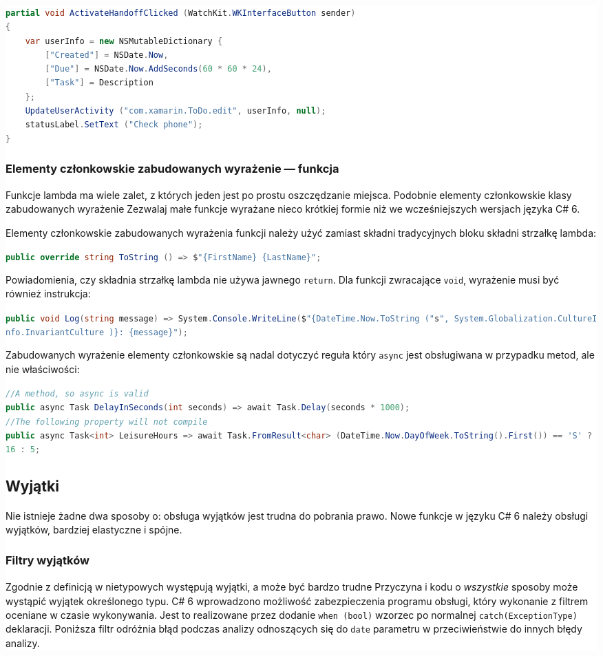```csharp
partial void ActivateHandoffClicked (WatchKit.WKInterfaceButton sender)
{
    var userInfo = new NSMutableDictionary {
        ["Created"] = NSDate.Now,
        ["Due"] = NSDate.Now.AddSeconds(60 * 60 * 24),
        ["Task"] = Description
    };
    UpdateUserActivity ("com.xamarin.ToDo.edit", userInfo, null);
    statusLabel.SetText ("Check phone");
}
```

### <a name="expression-bodied-function-members"></a>Elementy członkowskie zabudowanych wyrażenie — funkcja

Funkcje lambda ma wiele zalet, z których jeden jest po prostu oszczędzanie miejsca. Podobnie elementy członkowskie klasy zabudowanych wyrażenie Zezwalaj małe funkcje wyrażane nieco krótkiej formie niż we wcześniejszych wersjach języka C# 6.

Elementy członkowskie zabudowanych wyrażenia funkcji należy użyć zamiast składni tradycyjnych bloku składni strzałkę lambda:

```csharp
public override string ToString () => $"{FirstName} {LastName}";
```

Powiadomienia, czy składnia strzałkę lambda nie używa jawnego `return`. Dla funkcji zwracające `void`, wyrażenie musi być również instrukcja:

```csharp
public void Log(string message) => System.Console.WriteLine($"{DateTime.Now.ToString ("s", System.Globalization.CultureInfo.InvariantCulture )}: {message}");
```

Zabudowanych wyrażenie elementy członkowskie są nadal dotyczyć reguła który `async` jest obsługiwana w przypadku metod, ale nie właściwości:

```csharp
//A method, so async is valid
public async Task DelayInSeconds(int seconds) => await Task.Delay(seconds * 1000);
//The following property will not compile
public async Task<int> LeisureHours => await Task.FromResult<char> (DateTime.Now.DayOfWeek.ToString().First()) == 'S' ? 16 : 5;
```

## <a name="exceptions"></a>Wyjątki

Nie istnieje żadne dwa sposoby o: obsługa wyjątków jest trudna do pobrania prawo. Nowe funkcje w języku C# 6 należy obsługi wyjątków, bardziej elastyczne i spójne.

### <a name="exception-filters"></a>Filtry wyjątków

Zgodnie z definicją w nietypowych występują wyjątki, a może być bardzo trudne Przyczyna i kodu o *wszystkie* sposoby może wystąpić wyjątek określonego typu. C# 6 wprowadzono możliwość zabezpieczenia programu obsługi, który wykonanie z filtrem oceniane w czasie wykonywania. Jest to realizowane przez dodanie `when (bool)` wzorzec po normalnej `catch(ExceptionType)` deklaracji. Poniższa filtr odróżnia błąd podczas analizy odnoszących się do `date` parametru w przeciwieństwie do innych błędy analizy.
